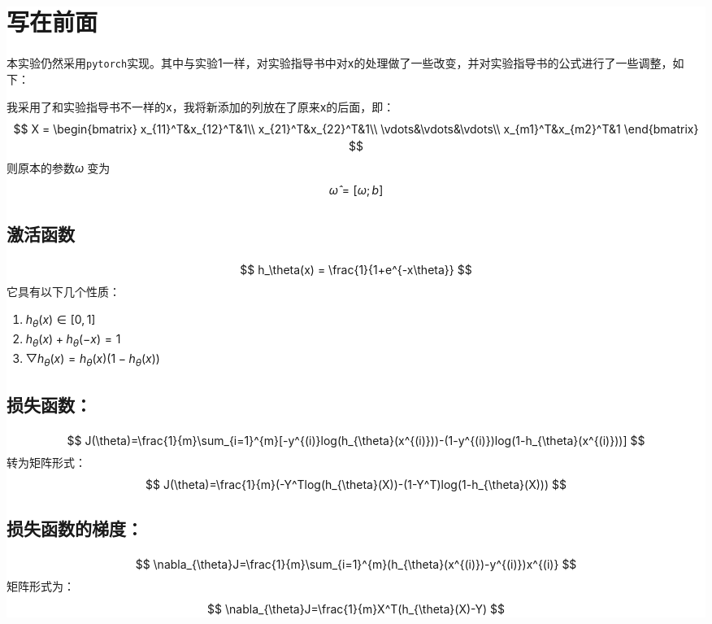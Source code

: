 




# 写在前面

本实验仍然采用`pytorch`实现。其中与实验1一样，对实验指导书中对x的处理做了一些改变，并对实验指导书的公式进行了一些调整，如下：

我采用了和实验指导书不一样的x，我将新添加的列放在了原来x的后面，即：
$$
X = 
\begin{bmatrix}
x_{11}^T&x_{12}^T&1\\
x_{21}^T&x_{22}^T&1\\
\vdots&\vdots&\vdots\\
x_{m1}^T&x_{m2}^T&1
\end{bmatrix}
$$
则原本的参数$\omega$ 变为
$$
\hat\omega = [\omega;b]
$$
## 激活函数

$$
h_\theta(x) = \frac{1}{1+e^{-x\theta}}
$$
它具有以下几个性质：

1. $h_\theta(x)\in[0,1]$
2. $h_\theta(x) + h_\theta(-x) = 1$
3. $\bigtriangledown h_\theta(x) = h_\theta(x)(1-h_\theta(x))$



## 损失函数：

$$
J(\theta)=\frac{1}{m}\sum_{i=1}^{m}[-y^{(i)}log(h_{\theta}(x^{(i)}))-(1-y^{(i)})log(1-h_{\theta}(x^{(i)}))]
$$
转为矩阵形式：
$$
J(\theta)=\frac{1}{m}(-Y^Tlog(h_{\theta}(X))-(1-Y^T)log(1-h_{\theta}(X)))
$$
## 损失函数的梯度：

$$
\nabla_{\theta}J=\frac{1}{m}\sum_{i=1}^{m}(h_{\theta}(x^{(i)})-y^{(i)})x^{(i)}
$$
矩阵形式为：
$$
\nabla_{\theta}J=\frac{1}{m}X^T(h_{\theta}(X)-Y)
$$
